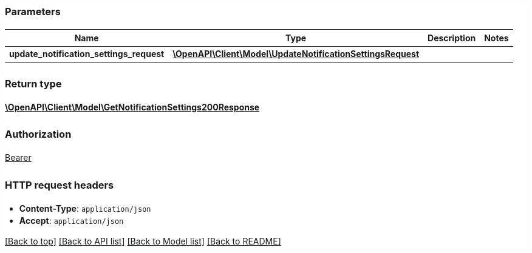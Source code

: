 ### Parameters

| Name | Type | Description  | Notes |
| ------------- | ------------- | ------------- | ------------- |
| **update_notification_settings_request** | [**\OpenAPI\Client\Model\UpdateNotificationSettingsRequest**](../Model/UpdateNotificationSettingsRequest.md)|  | |

### Return type

[**\OpenAPI\Client\Model\GetNotificationSettings200Response**](../Model/GetNotificationSettings200Response.md)

### Authorization

[Bearer](../../README.md#Bearer)

### HTTP request headers

- **Content-Type**: `application/json`
- **Accept**: `application/json`

[[Back to top]](#) [[Back to API list]](../../README.md#endpoints)
[[Back to Model list]](../../README.md#models)
[[Back to README]](../../README.md)
